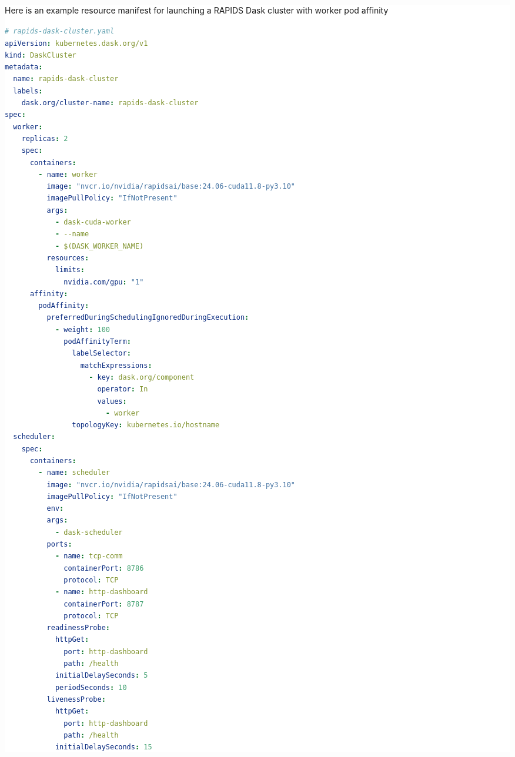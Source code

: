 Here is an example resource manifest for launching a RAPIDS Dask cluster with worker pod affinity

```yaml
# rapids-dask-cluster.yaml
apiVersion: kubernetes.dask.org/v1
kind: DaskCluster
metadata:
  name: rapids-dask-cluster
  labels:
    dask.org/cluster-name: rapids-dask-cluster
spec:
  worker:
    replicas: 2
    spec:
      containers:
        - name: worker
          image: "nvcr.io/nvidia/rapidsai/base:24.06-cuda11.8-py3.10"
          imagePullPolicy: "IfNotPresent"
          args:
            - dask-cuda-worker
            - --name
            - $(DASK_WORKER_NAME)
          resources:
            limits:
              nvidia.com/gpu: "1"
      affinity:
        podAffinity:
          preferredDuringSchedulingIgnoredDuringExecution:
            - weight: 100
              podAffinityTerm:
                labelSelector:
                  matchExpressions:
                    - key: dask.org/component
                      operator: In
                      values:
                        - worker
                topologyKey: kubernetes.io/hostname
  scheduler:
    spec:
      containers:
        - name: scheduler
          image: "nvcr.io/nvidia/rapidsai/base:24.06-cuda11.8-py3.10"
          imagePullPolicy: "IfNotPresent"
          env:
          args:
            - dask-scheduler
          ports:
            - name: tcp-comm
              containerPort: 8786
              protocol: TCP
            - name: http-dashboard
              containerPort: 8787
              protocol: TCP
          readinessProbe:
            httpGet:
              port: http-dashboard
              path: /health
            initialDelaySeconds: 5
            periodSeconds: 10
          livenessProbe:
            httpGet:
              port: http-dashboard
              path: /health
            initialDelaySeconds: 15
```